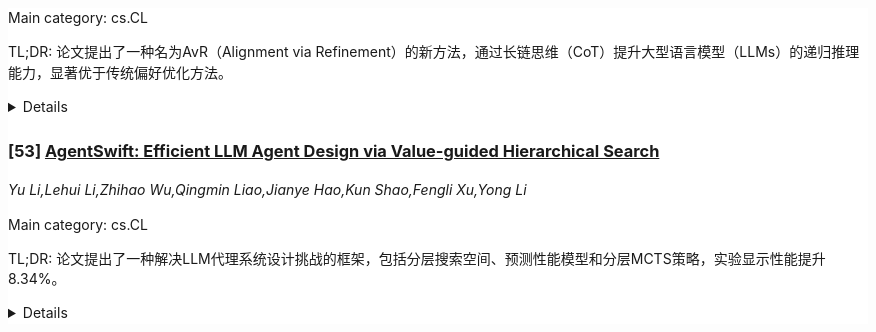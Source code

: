 Main category: cs.CL

TL;DR: 论文提出了一种名为AvR（Alignment via Refinement）的新方法，通过长链思维（CoT）提升大型语言模型（LLMs）的递归推理能力，显著优于传统偏好优化方法。


<details><summary>Details</summary></details>


### [53] [AgentSwift: Efficient LLM Agent Design via Value-guided Hierarchical Search](https://arxiv.org/abs/2506.06017)
*Yu Li,Lehui Li,Zhihao Wu,Qingmin Liao,Jianye Hao,Kun Shao,Fengli Xu,Yong Li*

Main category: cs.CL

TL;DR: 论文提出了一种解决LLM代理系统设计挑战的框架，包括分层搜索空间、预测性能模型和分层MCTS策略，实验显示性能提升8.34%。


<details>
  <summary>Details</summary>
Motivation: 现有代理搜索方法存在优化不足、评估成本高和搜索效率低的问题，需要改进。

Method: 提出分层搜索空间、预测性能模型和分层MCTS策略，结合任务描述高效搜索。

Result: 在七个基准测试中平均性能提升8.34%，搜索效率更高。

Conclusion: 该框架显著提升了代理系统的性能和搜索效率，具有实际应用价值。

Abstract: Large language model (LLM) agents have demonstrated strong capabilities
across diverse domains. However, designing high-performing agentic systems
remains challenging. Existing agent search methods suffer from three major
limitations: (1) an emphasis on optimizing agentic workflows while
under-utilizing proven human-designed components such as memory, planning, and
tool use; (2) high evaluation costs, as each newly generated agent must be
